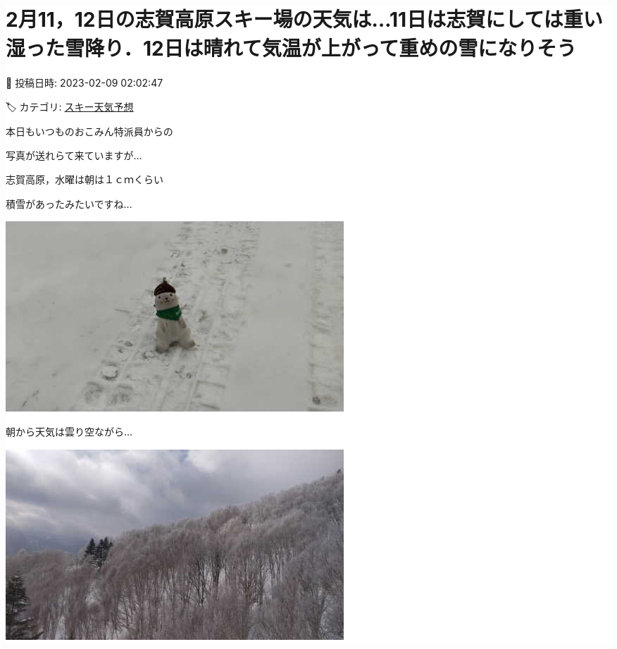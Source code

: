 # 2月11，12日の志賀高原スキー場の天気は…11日は志賀にしては重い湿った雪降り．12日は晴れて気温が上がって重めの雪になりそう

📅 投稿日時: 2023-02-09 02:02:47

🏷️ カテゴリ: [スキー天気予想](c6554f5c3c106093b511a8daae23757e8.md)

本日もいつものおこみん特派員からの


写真が送れらて来ていますが…





志賀高原，水曜は朝は１ｃｍくらい


積雪があったみたいですね…




![253c70afdcedafdbae4f1139235009de.jpg](images/253c70afdcedafdbae4f1139235009de.jpg)




朝から天気は雲り空ながら…




![6a9f1715c994611e9c7f91926a2843b9.jpg](images/6a9f1715c994611e9c7f91926a2843b9.jpg)
